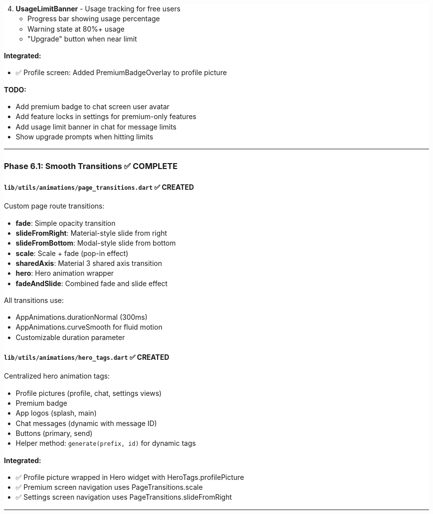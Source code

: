 4. **UsageLimitBanner** - Usage tracking for free users
   - Progress bar showing usage percentage
   - Warning state at 80%+ usage
   - "Upgrade" button when near limit

**Integrated:**

- ✅ Profile screen: Added PremiumBadgeOverlay to profile picture

**TODO:**

- Add premium badge to chat screen user avatar
- Add feature locks in settings for premium-only features
- Add usage limit banner in chat for message limits
- Show upgrade prompts when hitting limits

---

### Phase 6.1: Smooth Transitions ✅ COMPLETE

#### `lib/utils/animations/page_transitions.dart` ✅ CREATED

Custom page route transitions:

- **fade**: Simple opacity transition
- **slideFromRight**: Material-style slide from right
- **slideFromBottom**: Modal-style slide from bottom
- **scale**: Scale + fade (pop-in effect)
- **sharedAxis**: Material 3 shared axis transition
- **hero**: Hero animation wrapper
- **fadeAndSlide**: Combined fade and slide effect

All transitions use:

- AppAnimations.durationNormal (300ms)
- AppAnimations.curveSmooth for fluid motion
- Customizable duration parameter

#### `lib/utils/animations/hero_tags.dart` ✅ CREATED

Centralized hero animation tags:

- Profile pictures (profile, chat, settings views)
- Premium badge
- App logos (splash, main)
- Chat messages (dynamic with message ID)
- Buttons (primary, send)
- Helper method: `generate(prefix, id)` for dynamic tags

**Integrated:**

- ✅ Profile picture wrapped in Hero widget with HeroTags.profilePicture
- ✅ Premium screen navigation uses PageTransitions.scale
- ✅ Settings screen navigation uses PageTransitions.slideFromRight

---
